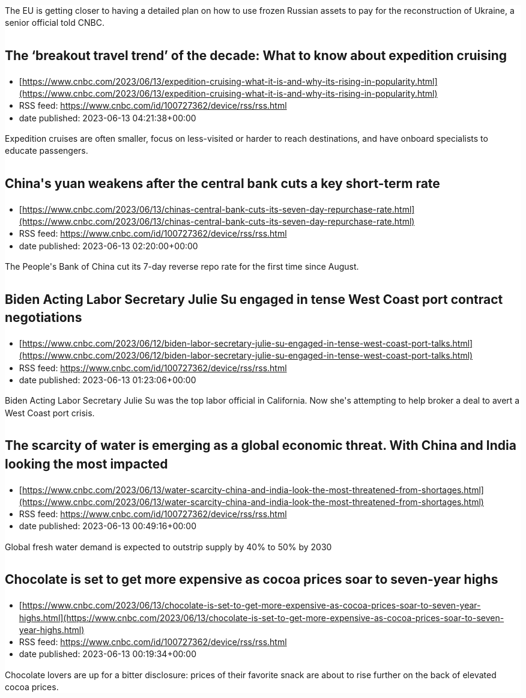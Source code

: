 The EU is getting closer to having a detailed plan on how to use frozen Russian assets to pay for the reconstruction of Ukraine, a senior official told CNBC.

## The ‘breakout travel trend’ of the decade: What to know about expedition cruising
 - [https://www.cnbc.com/2023/06/13/expedition-cruising-what-it-is-and-why-its-rising-in-popularity.html](https://www.cnbc.com/2023/06/13/expedition-cruising-what-it-is-and-why-its-rising-in-popularity.html)
 - RSS feed: https://www.cnbc.com/id/100727362/device/rss/rss.html
 - date published: 2023-06-13 04:21:38+00:00

Expedition cruises are often smaller, focus on less-visited or harder to reach destinations, and have onboard specialists to educate passengers.

## China's yuan weakens after the central bank cuts a key short-term rate
 - [https://www.cnbc.com/2023/06/13/chinas-central-bank-cuts-its-seven-day-repurchase-rate.html](https://www.cnbc.com/2023/06/13/chinas-central-bank-cuts-its-seven-day-repurchase-rate.html)
 - RSS feed: https://www.cnbc.com/id/100727362/device/rss/rss.html
 - date published: 2023-06-13 02:20:00+00:00

The People's Bank of China cut its 7-day reverse repo rate for the first time since August.

## Biden Acting Labor Secretary Julie Su engaged in tense West Coast port contract negotiations
 - [https://www.cnbc.com/2023/06/12/biden-labor-secretary-julie-su-engaged-in-tense-west-coast-port-talks.html](https://www.cnbc.com/2023/06/12/biden-labor-secretary-julie-su-engaged-in-tense-west-coast-port-talks.html)
 - RSS feed: https://www.cnbc.com/id/100727362/device/rss/rss.html
 - date published: 2023-06-13 01:23:06+00:00

Biden Acting Labor Secretary Julie Su was the top labor official in California. Now she's attempting to help broker a deal to avert a West Coast port crisis.

## The scarcity of water is emerging as a global economic threat. With China and India looking the most impacted
 - [https://www.cnbc.com/2023/06/13/water-scarcity-china-and-india-look-the-most-threatened-from-shortages.html](https://www.cnbc.com/2023/06/13/water-scarcity-china-and-india-look-the-most-threatened-from-shortages.html)
 - RSS feed: https://www.cnbc.com/id/100727362/device/rss/rss.html
 - date published: 2023-06-13 00:49:16+00:00

Global fresh water demand is expected to outstrip supply by 40% to 50% by 2030

## Chocolate is set to get more expensive as cocoa prices soar to seven-year highs
 - [https://www.cnbc.com/2023/06/13/chocolate-is-set-to-get-more-expensive-as-cocoa-prices-soar-to-seven-year-highs.html](https://www.cnbc.com/2023/06/13/chocolate-is-set-to-get-more-expensive-as-cocoa-prices-soar-to-seven-year-highs.html)
 - RSS feed: https://www.cnbc.com/id/100727362/device/rss/rss.html
 - date published: 2023-06-13 00:19:34+00:00

Chocolate lovers are up for a bitter disclosure: prices of their favorite snack are about to rise further on the back of elevated cocoa prices.

